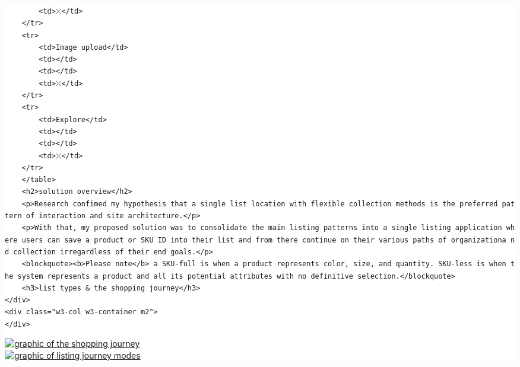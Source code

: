 			<td>⤫</td>
		</tr>
		<tr>
			<td>Image upload</td>
			<td></td>
			<td></td>
			<td>⤫</td>
		</tr>
		<tr>
			<td>Explore</td>
			<td></td>
			<td></td>
			<td>⤫</td>
		</tr>
		</table>
		<h2>solution overview</h2>
		<p>Research confimed my hypothesis that a single list location with flexible collection methods is the preferred pattern of interaction and site architecture.</p>
		<p>With that, my proposed solution was to consolidate the main listing patterns into a single listing application where users can save a product or SKU ID into their list and from there continue on their various paths of organizationa nd collection irregardless of their end goals.</p>
		<blockquote><b>Please note</b> a SKU-full is when a product represents color, size, and quantity. SKU-less is when the system represents a product and all its potential attributes with no definitive selection.</blockquote>
		<h3>list types & the shopping journey</h3>
	</div>
	<div class="w3-col w3-container m2">
	</div>
</div>

<div class="w3-row block-white-nobottom">
	<div class="w3-col w3-container m1">
	     </div>
	<div class="w3-col w3-container m10">
			<a href="https://coianac.github.io/img/shoppersJourney.jpg">
			<img src="https://coianac.github.io/img/shoppersJourney.jpg" alt="graphic of the shopping journey">
			</a>
	</div>
	<div class="w3-col w3-container m1">
	</div>
</div>
<div class="w3-row block">
	<div class="w3-col w3-container m1">
	     </div>
	<div class="w3-col w3-container m10">
			<a href="https://coianac.github.io/img/listingJourneyModes.jpg">
			<img class="border-tan" src="https://coianac.github.io/img/listingJourneyModes.png" alt="graphic of listing journey modes">
			</a>
	</div>
	<div class="w3-col w3-container m1">
	</div>
</div>

